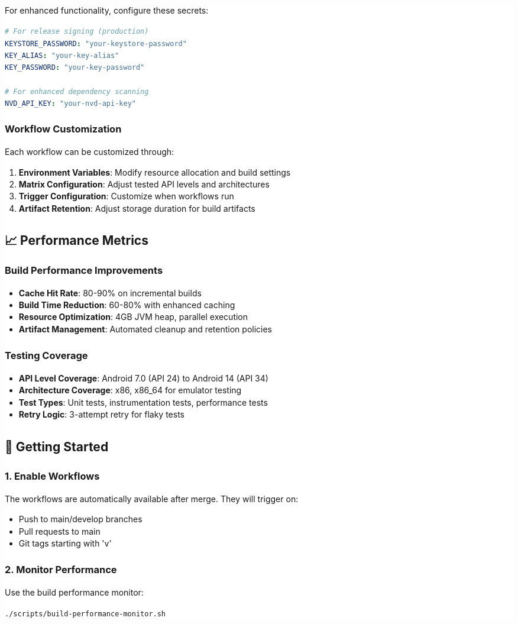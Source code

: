 For enhanced functionality, configure these secrets:

```yaml
# For release signing (production)
KEYSTORE_PASSWORD: "your-keystore-password"
KEY_ALIAS: "your-key-alias"
KEY_PASSWORD: "your-key-password"

# For enhanced dependency scanning
NVD_API_KEY: "your-nvd-api-key"
```

### Workflow Customization

Each workflow can be customized through:

1. **Environment Variables**: Modify resource allocation and build settings
2. **Matrix Configuration**: Adjust tested API levels and architectures
3. **Trigger Configuration**: Customize when workflows run
4. **Artifact Retention**: Adjust storage duration for build artifacts

## 📈 Performance Metrics

### Build Performance Improvements

- **Cache Hit Rate**: 80-90% on incremental builds
- **Build Time Reduction**: 60-80% with enhanced caching
- **Resource Optimization**: 4GB JVM heap, parallel execution
- **Artifact Management**: Automated cleanup and retention policies

### Testing Coverage

- **API Level Coverage**: Android 7.0 (API 24) to Android 14 (API 34)
- **Architecture Coverage**: x86, x86_64 for emulator testing
- **Test Types**: Unit tests, instrumentation tests, performance tests
- **Retry Logic**: 3-attempt retry for flaky tests

## 🚀 Getting Started

### 1. Enable Workflows

The workflows are automatically available after merge. They will trigger on:
- Push to main/develop branches
- Pull requests to main
- Git tags starting with 'v'

### 2. Monitor Performance

Use the build performance monitor:
```bash
./scripts/build-performance-monitor.sh
```
